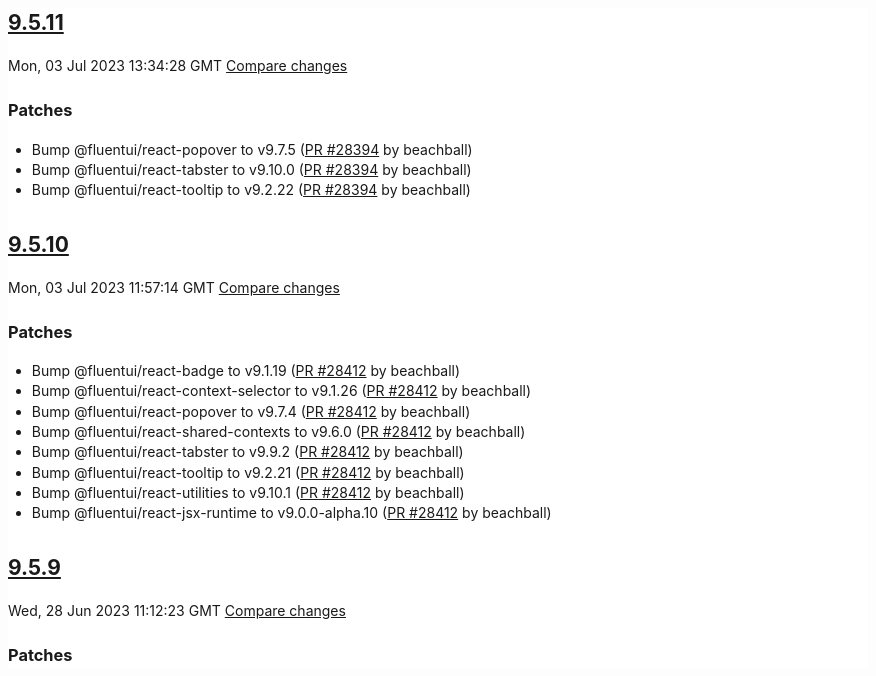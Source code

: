 ## [9.5.11](https://github.com/microsoft/fluentui/tree/@fluentui/react-avatar_v9.5.11)

Mon, 03 Jul 2023 13:34:28 GMT 
[Compare changes](https://github.com/microsoft/fluentui/compare/@fluentui/react-avatar_v9.5.10..@fluentui/react-avatar_v9.5.11)

### Patches

- Bump @fluentui/react-popover to v9.7.5 ([PR #28394](https://github.com/microsoft/fluentui/pull/28394) by beachball)
- Bump @fluentui/react-tabster to v9.10.0 ([PR #28394](https://github.com/microsoft/fluentui/pull/28394) by beachball)
- Bump @fluentui/react-tooltip to v9.2.22 ([PR #28394](https://github.com/microsoft/fluentui/pull/28394) by beachball)

## [9.5.10](https://github.com/microsoft/fluentui/tree/@fluentui/react-avatar_v9.5.10)

Mon, 03 Jul 2023 11:57:14 GMT 
[Compare changes](https://github.com/microsoft/fluentui/compare/@fluentui/react-avatar_v9.5.9..@fluentui/react-avatar_v9.5.10)

### Patches

- Bump @fluentui/react-badge to v9.1.19 ([PR #28412](https://github.com/microsoft/fluentui/pull/28412) by beachball)
- Bump @fluentui/react-context-selector to v9.1.26 ([PR #28412](https://github.com/microsoft/fluentui/pull/28412) by beachball)
- Bump @fluentui/react-popover to v9.7.4 ([PR #28412](https://github.com/microsoft/fluentui/pull/28412) by beachball)
- Bump @fluentui/react-shared-contexts to v9.6.0 ([PR #28412](https://github.com/microsoft/fluentui/pull/28412) by beachball)
- Bump @fluentui/react-tabster to v9.9.2 ([PR #28412](https://github.com/microsoft/fluentui/pull/28412) by beachball)
- Bump @fluentui/react-tooltip to v9.2.21 ([PR #28412](https://github.com/microsoft/fluentui/pull/28412) by beachball)
- Bump @fluentui/react-utilities to v9.10.1 ([PR #28412](https://github.com/microsoft/fluentui/pull/28412) by beachball)
- Bump @fluentui/react-jsx-runtime to v9.0.0-alpha.10 ([PR #28412](https://github.com/microsoft/fluentui/pull/28412) by beachball)

## [9.5.9](https://github.com/microsoft/fluentui/tree/@fluentui/react-avatar_v9.5.9)

Wed, 28 Jun 2023 11:12:23 GMT 
[Compare changes](https://github.com/microsoft/fluentui/compare/@fluentui/react-avatar_v9.5.8..@fluentui/react-avatar_v9.5.9)

### Patches
